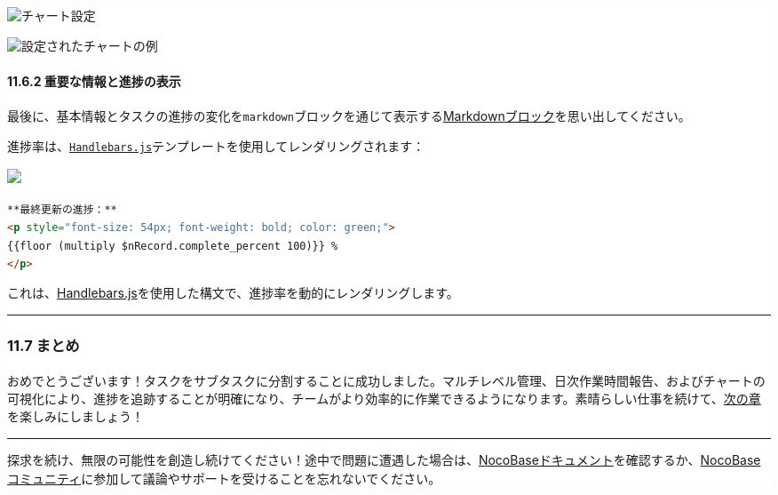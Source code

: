![チャート設定](https://static-docs.nocobase.com/Solution/202411170417341731788254.png)

![設定されたチャートの例](https://static-docs.nocobase.com/Solution/202411170418231731788303.png)

#### 11.6.2 重要な情報と進捗の表示

最後に、基本情報とタスクの進捗の変化を`markdown`ブロックを通じて表示する[Markdownブロック](https://docs-jp.nocobase.com/handbook/ui/blocks/other-blocks/markdown)を思い出してください。

進捗率は、[`Handlebars.js`](https://docs-jp.nocobase.com/handbook/template-handlebars)テンプレートを使用してレンダリングされます：

![](https://static-docs.nocobase.com/20241207140756.png)

```html
**最終更新の進捗：**
<p style="font-size: 54px; font-weight: bold; color: green;">
{{floor (multiply $nRecord.complete_percent 100)}} %
</p>
```

これは、[Handlebars.js](https://docs-jp.nocobase.com/handbook/template-handlebars)を使用した構文で、進捗率を動的にレンダリングします。

---

### 11.7 まとめ

おめでとうございます！タスクをサブタスクに分割することに成功しました。マルチレベル管理、日次作業時間報告、およびチャートの可視化により、進捗を追跡することが明確になり、チームがより効率的に作業できるようになります。素晴らしい仕事を続けて、[次の章](https://www.nocobase.com/ja/tutorials/project-tutorial-meeting-room-booking)を楽しみにしましょう！

---

探求を続け、無限の可能性を創造し続けてください！途中で問題に遭遇した場合は、[NocoBaseドキュメント](https://docs-jp.nocobase.com/)を確認するか、[NocoBaseコミュニティ](https://forum.nocobase.com/)に参加して議論やサポートを受けることを忘れないでください。
